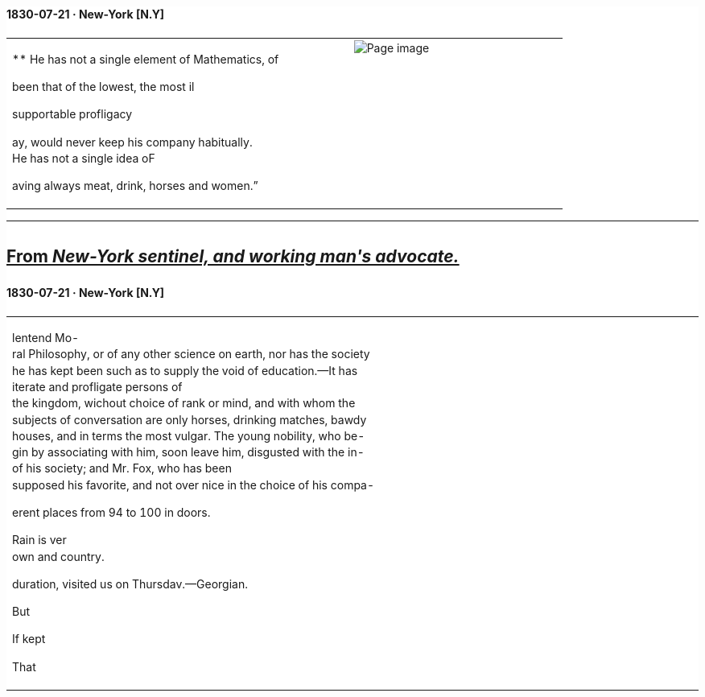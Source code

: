 #### 1830-07-21 &middot; New-York [N.Y]

<table style="width: 100%;"><tr><td style="width: 50%">

  
** He has not a single element of Mathematics, of  
  
been that of the lowest, the most il  
  
supportable profligacy  
  
ay, would never keep his company habitually.  
He has not a single idea oF  
  
aving always meat, drink, horses and women.”
</td><td style="width: 50%; max-height: 75%; margin: auto; display: block;">
<img alt="Page image" src="https://iiif.archive.org/image/iiif/2/sim_young-america_1830-07-21_1_45%2Fsim_young-america_1830-07-21_1_45_jp2.zip%2Fsim_young-america_1830-07-21_1_45_jp2%2Fsim_young-america_1830-07-21_1_45_0003.jp2/pct:32.018229166666664,83.61706197398622,14.6875,7.622417750573833/600,/0/default.jpg"/>
</td>
</tr></table>

---

## [From _New-York sentinel, and working man's advocate._](https://archive.org/details/sim_young-america_1830-07-21_1_45/page/n3/mode/1up?view=theater)

#### 1830-07-21 &middot; New-York [N.Y]

<table style="width: 100%;"><tr><td style="width: 50%">

  
lentend Mo-  
ral Philosophy, or of any other science on earth, nor has the society  
he has kept been such as to supply the void of education.—It has  
iterate and profligate persons of  
the kingdom, wichout choice of rank or mind, and with whom the  
subjects of conversation are only horses, drinking matches, bawdy  
houses, and in terms the most vulgar. The young nobility, who be-  
gin by associating with him, soon leave him, disgusted with the in-  
of his society; and Mr. Fox, who has been  
supposed his favorite, and not over nice in the choice of his compa-  
  
  
  
erent places from 94 to 100 in doors.  
  
Rain is ver  
own and country.  
  
  
  
duration, visited us on Thursdav.—Georgian.  
  
But  
  
If kept  
  
That  
  